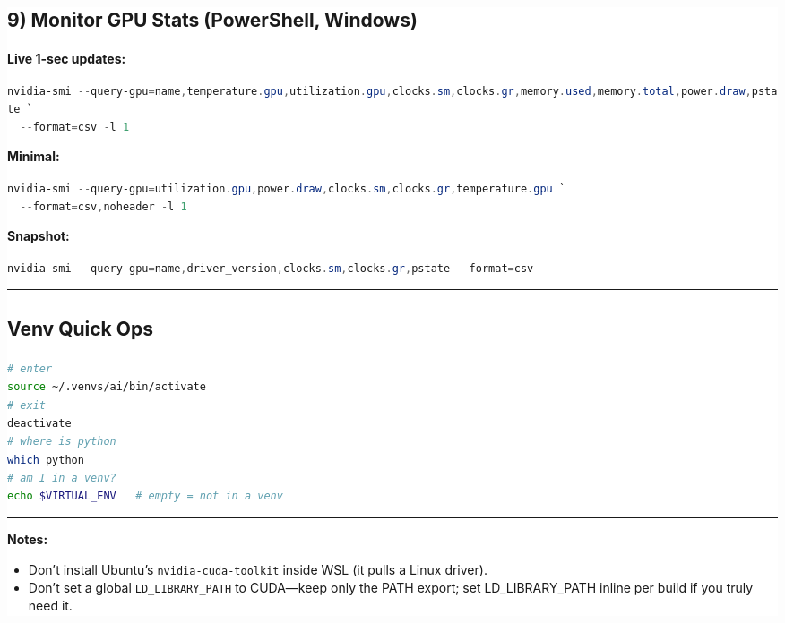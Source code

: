 
## 9) Monitor GPU Stats (PowerShell, Windows)

**Live 1-sec updates:**
```powershell
nvidia-smi --query-gpu=name,temperature.gpu,utilization.gpu,clocks.sm,clocks.gr,memory.used,memory.total,power.draw,pstate `
  --format=csv -l 1
```
**Minimal:**
```powershell
nvidia-smi --query-gpu=utilization.gpu,power.draw,clocks.sm,clocks.gr,temperature.gpu `
  --format=csv,noheader -l 1
```
**Snapshot:**
```powershell
nvidia-smi --query-gpu=name,driver_version,clocks.sm,clocks.gr,pstate --format=csv
```

---

## Venv Quick Ops

```bash
# enter
source ~/.venvs/ai/bin/activate
# exit
deactivate
# where is python
which python
# am I in a venv?
echo $VIRTUAL_ENV   # empty = not in a venv
```

---

**Notes:**
- Don’t install Ubuntu’s `nvidia-cuda-toolkit` inside WSL (it pulls a Linux driver).
- Don’t set a global `LD_LIBRARY_PATH` to CUDA—keep only the PATH export; set LD_LIBRARY_PATH inline per build if you truly need it.
